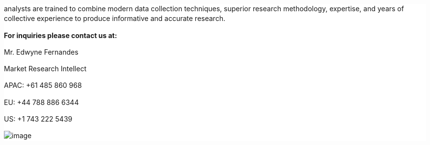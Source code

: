 analysts are trained to combine modern data collection techniques, superior research methodology, expertise, and years of collective experience to produce informative and accurate research.</span></p><p><strong>For inquiries please contact us at:</strong></p><p>Mr. Edwyne Fernandes</p><p>Market Research Intellect</p><p>APAC: +61 485 860 968</p><p>EU: +44 788 886 6344</p><p>US: +1 743 222 5439</p>
![image](https://github.com/user-attachments/assets/05d0e140-775e-40cd-8487-bdeb738086f6)
